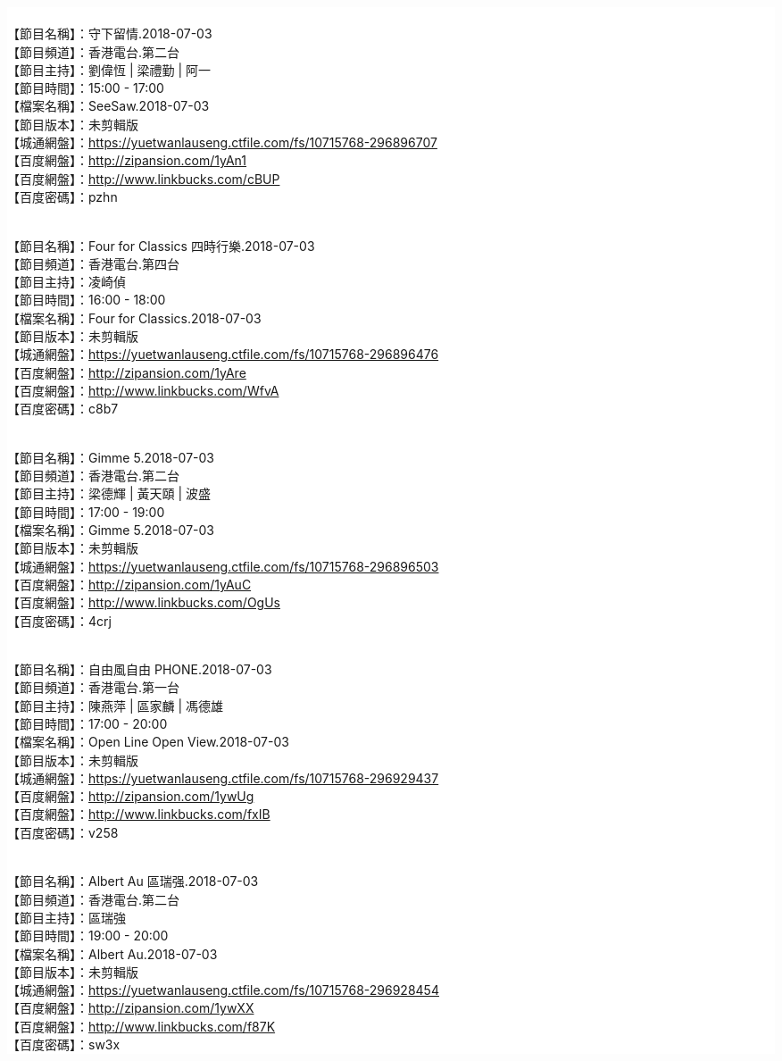 <br>【節目名稱】：守下留情.2018-07-03
<br>【節目頻道】：香港電台.第二台
<br>【節目主持】：劉偉恆 | 梁禮勤 | 阿一
<br>【節目時間】：15:00 - 17:00
<br>【檔案名稱】：SeeSaw.2018-07-03
<br>【節目版本】：未剪輯版
<br>【城通網盤】：https://yuetwanlauseng.ctfile.com/fs/10715768-296896707
<br>【百度網盤】：http://zipansion.com/1yAn1
<br>【百度網盤】：http://www.linkbucks.com/cBUP
<br>【百度密碼】：pzhn

<br>【節目名稱】：Four for Classics 四時行樂.2018-07-03
<br>【節目頻道】：香港電台.第四台
<br>【節目主持】：凌崎偵
<br>【節目時間】：16:00 - 18:00
<br>【檔案名稱】：Four for Classics.2018-07-03
<br>【節目版本】：未剪輯版
<br>【城通網盤】：https://yuetwanlauseng.ctfile.com/fs/10715768-296896476
<br>【百度網盤】：http://zipansion.com/1yAre
<br>【百度網盤】：http://www.linkbucks.com/WfvA
<br>【百度密碼】：c8b7

<br>【節目名稱】：Gimme 5.2018-07-03
<br>【節目頻道】：香港電台.第二台
<br>【節目主持】：梁德輝 | 黃天頤 | 波盛
<br>【節目時間】：17:00 - 19:00
<br>【檔案名稱】：Gimme 5.2018-07-03
<br>【節目版本】：未剪輯版
<br>【城通網盤】：https://yuetwanlauseng.ctfile.com/fs/10715768-296896503
<br>【百度網盤】：http://zipansion.com/1yAuC
<br>【百度網盤】：http://www.linkbucks.com/OgUs
<br>【百度密碼】：4crj

<br>【節目名稱】：自由風自由 PHONE.2018-07-03
<br>【節目頻道】：香港電台.第一台
<br>【節目主持】：陳燕萍 | 區家麟 | 馮德雄
<br>【節目時間】：17:00 - 20:00
<br>【檔案名稱】：Open Line Open View.2018-07-03
<br>【節目版本】：未剪輯版
<br>【城通網盤】：https://yuetwanlauseng.ctfile.com/fs/10715768-296929437
<br>【百度網盤】：http://zipansion.com/1ywUg
<br>【百度網盤】：http://www.linkbucks.com/fxIB
<br>【百度密碼】：v258

<br>【節目名稱】：Albert Au 區瑞强.2018-07-03
<br>【節目頻道】：香港電台.第二台
<br>【節目主持】：區瑞強
<br>【節目時間】：19:00 - 20:00
<br>【檔案名稱】：Albert Au.2018-07-03
<br>【節目版本】：未剪輯版
<br>【城通網盤】：https://yuetwanlauseng.ctfile.com/fs/10715768-296928454
<br>【百度網盤】：http://zipansion.com/1ywXX
<br>【百度網盤】：http://www.linkbucks.com/f87K
<br>【百度密碼】：sw3x
